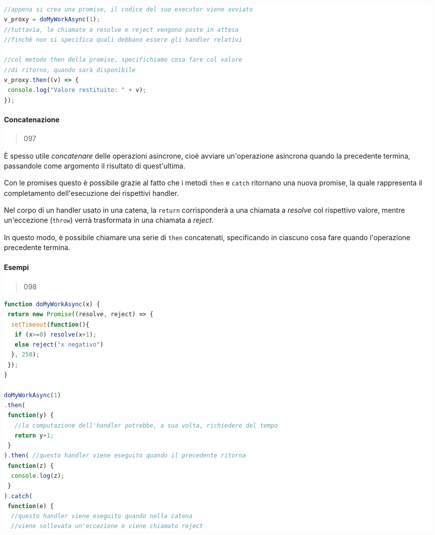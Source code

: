 ```javascript
//appena si crea una promise, il codice del suo executor viene avviato  
v_proxy = doMyWorkAsync(1);   
//tuttavia, le chiamate a resolve e reject vengono poste in attesa    
//finchè non si specifica quali debbano essere gli handler relativi    

//col metodo then della promise, specifichiamo cosa fare col valore  
//di ritorno, quando sarà disponibile
v_proxy.then((v) => {   
 console.log("Valore restituito: " + v);
});
``` 





####  Concatenazione




> 097



È spesso utile *concatenare* delle operazioni asincrone, cioè avviare un'operazione asincrona quando la precedente termina, passandole come argomento il risultato di quest'ultima.

Con le promises questo è possibile grazie al fatto che i metodi `then` e `catch` ritornano una nuova promise, la quale rappresenta il completamento dell'esecuzione dei rispettivi handler.  

Nel corpo di un handler usato in una catena, la `return` corrisponderà a una chiamata a *resolve* col rispettivo valore, mentre un'eccezione (`throw`) verrà trasformata in una chiamata a *reject*.

In questo modo, è possibile chiamare una serie di `then` concatenati, specificando in ciascuno cosa fare quando l'operazione precedente termina. 





####  Esempi




> 098




```javascript
function doMyWorkAsync(x) {   
 return new Promise((resolve, reject) => {        
  setTimeout(function(){    
   if (x>=0) resolve(x+1);     
   else reject("x negativo")  
  }, 250); 
 });
}

doMyWorkAsync(1) 
.then(  
 function(y) {  
   //la computazione dell'handler potrebbe, a sua volta, richiedere del tempo   
   return y+1;   
 } 
).then( //questo handler viene eseguito quando il precedente ritorna    
 function(z) {  
  console.log(z); 
 }
).catch( 
 function(e) {   
  //questo handler viene eseguito quando nella catena     
  //viene sollevata un'eccezione o viene chiamato reject 
```